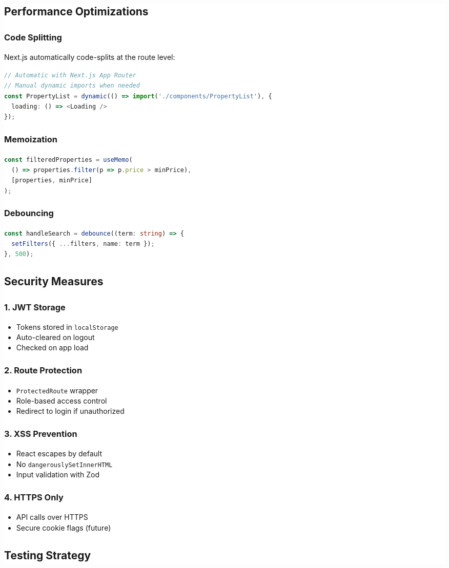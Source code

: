 ## Performance Optimizations

### Code Splitting
Next.js automatically code-splits at the route level:
```typescript
// Automatic with Next.js App Router
// Manual dynamic imports when needed
const PropertyList = dynamic(() => import('./components/PropertyList'), {
  loading: () => <Loading />
});
```

### Memoization
```typescript
const filteredProperties = useMemo(
  () => properties.filter(p => p.price > minPrice),
  [properties, minPrice]
);
```

### Debouncing
```typescript
const handleSearch = debounce((term: string) => {
  setFilters({ ...filters, name: term });
}, 500);
```

## Security Measures

### 1. JWT Storage
- Tokens stored in `localStorage`
- Auto-cleared on logout
- Checked on app load

### 2. Route Protection
- `ProtectedRoute` wrapper
- Role-based access control
- Redirect to login if unauthorized

### 3. XSS Prevention
- React escapes by default
- No `dangerouslySetInnerHTML`
- Input validation with Zod

### 4. HTTPS Only
- API calls over HTTPS
- Secure cookie flags (future)

## Testing Strategy

